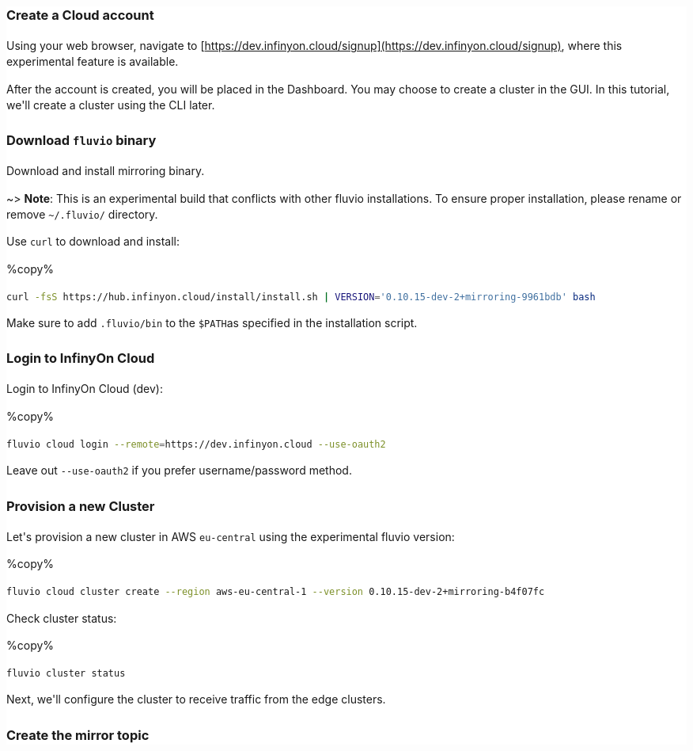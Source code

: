 
### Create a Cloud account

Using your web browser, navigate to [https://dev.infinyon.cloud/signup](https://dev.infinyon.cloud/signup), where this experimental feature is available.

After the account is created, you will be placed in the Dashboard. You may choose to create a cluster in the GUI. In this tutorial, we'll create a cluster using the CLI later.


### Download `fluvio` binary

Download and install mirroring binary.

~> **Note**: This is an experimental build that conflicts with other fluvio installations. To ensure proper installation, please rename or remove `~/.fluvio/` directory.

Use `curl` to download and install:

%copy%
```bash
curl -fsS https://hub.infinyon.cloud/install/install.sh | VERSION='0.10.15-dev-2+mirroring-9961bdb' bash
```

Make sure to add `.fluvio/bin` to the `$PATH`as specified in the installation script.


### Login to InfinyOn Cloud

Login to InfinyOn Cloud (dev):

%copy%
```bash
fluvio cloud login --remote=https://dev.infinyon.cloud --use-oauth2
```

Leave out `--use-oauth2` if you prefer username/password method.


### Provision a new Cluster 

Let's provision a new cluster in AWS `eu-central` using the experimental fluvio version:

%copy%
```bash
fluvio cloud cluster create --region aws-eu-central-1 --version 0.10.15-dev-2+mirroring-b4f07fc
```

Check cluster status:

%copy%
```bash
fluvio cluster status
```

Next, we'll configure the cluster to receive traffic from the edge clusters.


### Create the mirror topic
